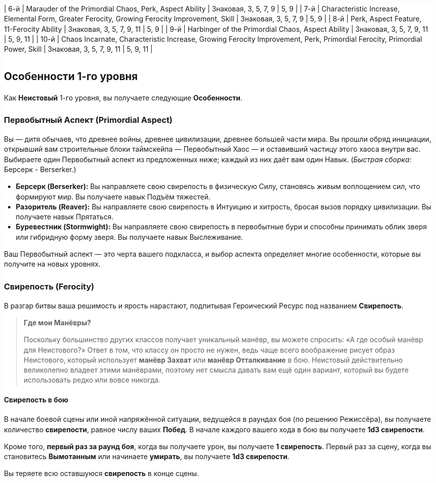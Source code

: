 | 6-й     | Marauder of the Primordial Chaos, Perk, Aspect Ability                                                                                                                                                                                                                                                                                                                                                                                                                                                                                                                         | Знаковая, 3, 5, 7, 9     | 5, 9                |
| 7-й     | Characteristic Increase, Elemental Form, Greater Ferocity, Growing Ferocity Improvement, Skill                                                                                                                                                                                                                                                                                                                                                                                                                                                                                 | Знаковая, 3, 5, 7, 9     | 5, 9                |
| 8-й     | Perk, Aspect Feature, 11-Ferocity Ability                                                                                                                                                                                                                                                                                                                                                                                                                                                                                                                                      | Знаковая, 3, 5, 7, 9, 11 | 5, 9                |
| 9-й     | Harbinger of the Primordial Chaos, Aspect Ability                                                                                                                                                                                                                                                                                                                                                                                                                                                                                                                              | Знаковая, 3, 5, 7, 9, 11 | 5, 9, 11            |
| 10-й    | Chaos Incarnate, Characteristic Increase, Growing Ferocity Improvement, Perk, Primordial Ferocity, Primordial Power, Skill                                                                                                                                                                                                                                                                                                                                                                                                                                                     | Знаковая, 3, 5, 7, 9, 11 | 5, 9, 11            |

## Особенности 1-го уровня

Как **Неистовый** 1-го уровня, вы получаете следующие **Особенности**.

### Первобытный Аспект (Primordial Aspect)

Вы — дитя обычаев, что древнее войны, древнее цивилизации, древнее большей части мира. Вы прошли обряд инициации, открывший вам строительные блоки таймскейпа — Первобытный Хаос — и оставивший частицу этого хаоса внутри вас. Выбираете один Первобытный аспект из предложенных ниже; каждый из них даёт вам один Навык. (_Быстрая сборка:_ Берсерк - Berserker.)

- **Берсерк (Berserker):** Вы направляете свою свирепость в физическую Силу, становясь живым воплощением сил, что формируют мир. Вы получаете навык Подъём тяжестей.    
- **Разоритель (Reaver):** Вы направляете свою свирепость в Интуицию и хитрость, бросая вызов порядку цивилизации. Вы получаете навык Прятаться.    
- **Буревестник (Stormwight):** Вы направляете свою свирепость в первобытные бури и способны принимать облик зверя или гибридную форму зверя. Вы получаете навык Выслеживание.

Ваш Первобытный аспект — это черта вашего подкласса, и выбор аспекта определяет многие особенности, которые вы получите на новых уровнях.

### Свирепость (Ferocity)

В разгар битвы ваша решимость и ярость нарастают, подпитывая Героический Ресурс под названием **Свирепость**.

> **Где мои Манёвры?**
> 
> Поскольку большинство других классов получает уникальный манёвр, вы можете спросить: «А где особый манёвр для Неистового?» Ответ в том, что классу он просто не нужен, ведь чаще всего воображение рисует образ Неистового, который использует **манёвр Захват** или **манёвр Отталкивание** в бою. Неистовый действительно великолепно владеет этими манёврами, поэтому нет смысла давать вам ещё один вариант, который вы будете использовать редко или вовсе никогда.

#### Свирепость в бою

В начале боевой сцены или иной напряжённой ситуации, ведущейся в раундах боя (по решению Режиссёра), вы получаете количество **свирепости**, равное числу ваших **Побед**. В начале каждого вашего хода в бою вы получаете **1d3 свирепости**.

Кроме того, **первый раз за раунд боя**, когда вы получаете урон, вы получаете **1 свирепость**. Первый раз за сцену, когда вы становитесь **Вымотанным** или начинаете **умирать**, вы получаете **1d3 свирепости**.

Вы теряете всю оставшуюся **свирепость** в конце сцены.
